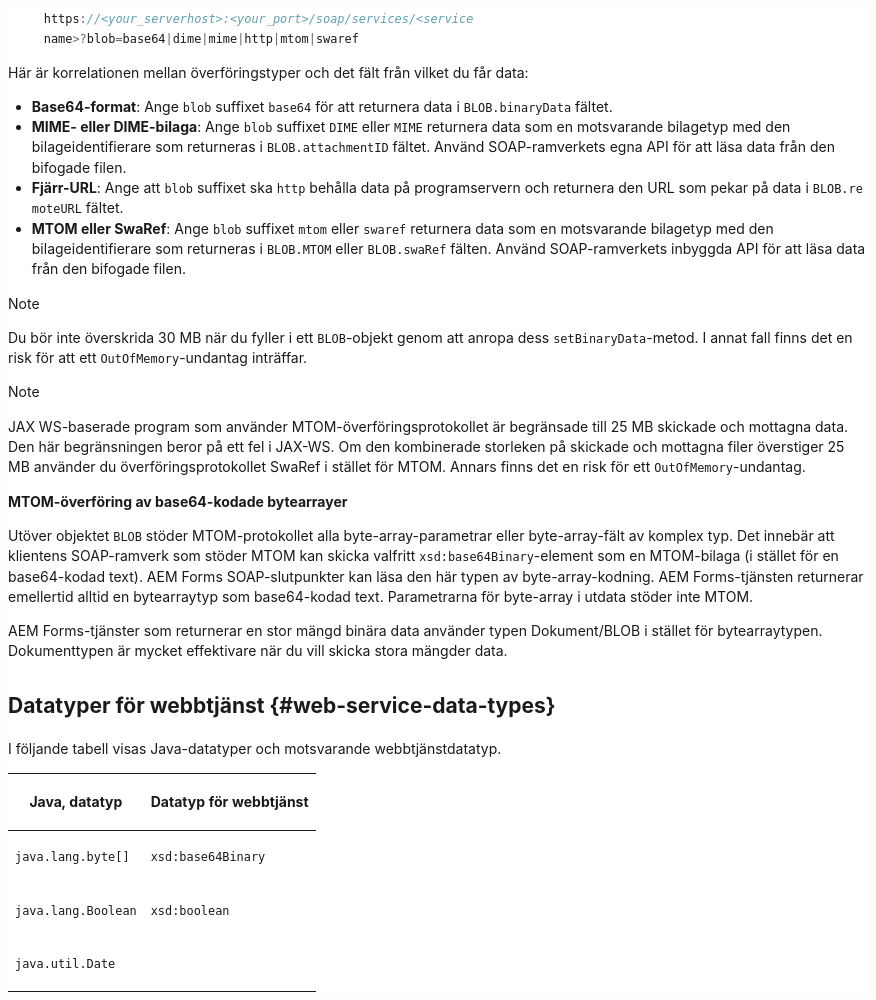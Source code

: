 ```java
     https://<your_serverhost>:<your_port>/soap/services/<service
     name>?blob=base64|dime|mime|http|mtom|swaref
```

Här är korrelationen mellan överföringstyper och det fält från vilket du får data:

* **Base64-format**: Ange  `blob` suffixet  `base64` för att returnera data i  `BLOB.binaryData` fältet.
* **MIME- eller DIME-bilaga**: Ange  `blob` suffixet  `DIME` eller  `MIME` returnera data som en motsvarande bilagetyp med den bilageidentifierare som returneras i  `BLOB.attachmentID` fältet. Använd SOAP-ramverkets egna API för att läsa data från den bifogade filen.
* **Fjärr-URL**: Ange att  `blob` suffixet ska  `http` behålla data på programservern och returnera den URL som pekar på data i  `BLOB.remoteURL` fältet.
* **MTOM eller SwaRef**: Ange  `blob` suffixet  `mtom` eller  `swaref` returnera data som en motsvarande bilagetyp med den bilageidentifierare som returneras i  `BLOB.MTOM` eller  `BLOB.swaRef` fälten. Använd SOAP-ramverkets inbyggda API för att läsa data från den bifogade filen.

>[!NOTE]
>
>Du bör inte överskrida 30 MB när du fyller i ett `BLOB`-objekt genom att anropa dess `setBinaryData`-metod. I annat fall finns det en risk för att ett `OutOfMemory`-undantag inträffar.

>[!NOTE]
>
>JAX WS-baserade program som använder MTOM-överföringsprotokollet är begränsade till 25 MB skickade och mottagna data. Den här begränsningen beror på ett fel i JAX-WS. Om den kombinerade storleken på skickade och mottagna filer överstiger 25 MB använder du överföringsprotokollet SwaRef i stället för MTOM. Annars finns det en risk för ett `OutOfMemory`-undantag.

**MTOM-överföring av base64-kodade bytearrayer**

Utöver objektet `BLOB` stöder MTOM-protokollet alla byte-array-parametrar eller byte-array-fält av komplex typ. Det innebär att klientens SOAP-ramverk som stöder MTOM kan skicka valfritt `xsd:base64Binary`-element som en MTOM-bilaga (i stället för en base64-kodad text). AEM Forms SOAP-slutpunkter kan läsa den här typen av byte-array-kodning. AEM Forms-tjänsten returnerar emellertid alltid en bytearraytyp som base64-kodad text. Parametrarna för byte-array i utdata stöder inte MTOM.

AEM Forms-tjänster som returnerar en stor mängd binära data använder typen Dokument/BLOB i stället för bytearraytypen. Dokumenttypen är mycket effektivare när du vill skicka stora mängder data.

## Datatyper för webbtjänst {#web-service-data-types}

I följande tabell visas Java-datatyper och motsvarande webbtjänstdatatyp.

<table>
 <thead>
  <tr>
   <th><p>Java, datatyp</p></th>
   <th><p>Datatyp för webbtjänst</p></th>
  </tr>
 </thead>
 <tbody>
  <tr>
   <td><p><code>java.lang.byte[]</code></p></td>
   <td><p><code>xsd:base64Binary</code></p></td>
  </tr>
  <tr>
   <td><p><code>java.lang.Boolean</code></p></td>
   <td><p><code>xsd:boolean</code></p></td>
  </tr>
  <tr>
   <td><p><code>java.util.Date</code></p></td>